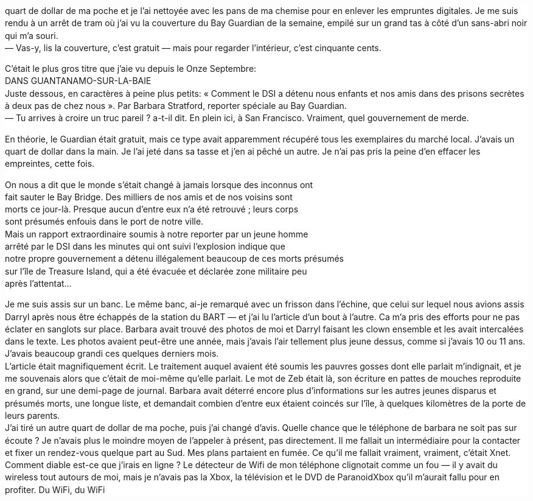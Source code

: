 quart de dollar de ma poche et je l’ai nettoyée avec les pans de ma
chemise pour en enlever les empruntes digitales. Je me suis rendu à un
arrêt de tram où j’ai vu la couverture du Bay Guardian de la semaine,
empilé sur un grand tas à côté d’un sans-abri noir qui m’a souri.\
— Vas-y, lis la couverture, c’est gratuit — mais pour regarder
l’intérieur, c’est cinquante cents.

C’était le plus gros titre que j’aie vu depuis le Onze Septembre:\
DANS GUANTANAMO-SUR-LA-BAIE\
Juste dessous, en caractères à peine plus petits: « Comment le DSI a
détenu nous enfants et nos amis dans des prisons secrètes à deux pas de
chez nous ». Par Barbara Stratford, reporter spéciale au Bay Guardian.\
— Tu arrives à croire un truc pareil ? a-t-il dit. En plein ici, à San
Francisco. Vraiment, quel gouvernement de merde.

En théorie, le Guardian était gratuit, mais ce type avait apparemment
récupéré tous les exemplaires du marché local. J’avais un quart de
dollar dans la main. Je l’ai jeté dans sa tasse et j’en ai pêché un
autre. Je n’ai pas pris la peine d’en effacer les empreintes, cette
fois.

On nous a dit que le monde s’était changé à jamais lorsque des inconnus
ont\
fait sauter le Bay Bridge. Des milliers de nos amis et de nos voisins
sont\
morts ce jour-là. Presque aucun d’entre eux n’a été retrouvé ; leurs
corps\
sont présumés enfouis dans le port de notre ville.\
Mais un rapport extraordinaire soumis à notre reporter par un jeune
homme\
arrêté par le DSI dans les minutes qui ont suivi l’explosion indique
que\
notre propre gouvernement a détenu illégalement beaucoup de ces morts
présumés\
sur l’île de Treasure Island, qui a été évacuée et déclarée zone
militaire peu\
après l’attentat…

Je me suis assis sur un banc. Le même banc, ai-je remarqué avec un
frisson dans l’échine, que celui sur lequel nous avions assis Darryl
après nous être échappés de la station du BART — et j’ai lu l’article
d’un bout à l’autre. Ca m’a pris des efforts pour ne pas éclater en
sanglots sur place. Barbara avait trouvé des photos de moi et Darryl
faisant les clown ensemble et les avait intercalées dans le texte. Les
photos avaient peut-être une année, mais j’avais l’air tellement plus
jeune dessus, comme si j’avais 10 ou 11 ans. J’avais beaucoup grandi ces
quelques derniers mois.\
L’article était magnifiquement écrit. Le traitement auquel avaient été
soumis les pauvres gosses dont elle parlait m’indignait, et je me
souvenais alors que c’était de moi-même qu’elle parlait. Le mot de Zeb
était là, son écriture en pattes de mouches reproduite en grand, sur une
demi-page de journal. Barbara avait déterré encore plus d’informations
sur les autres jeunes disparus et présumés morts, une longue liste, et
demandait combien d’entre eux étaient coincés sur l’île, à quelques
kilomètres de la porte de leurs parents.\
J’ai tiré un autre quart de dollar de ma poche, puis j’ai changé d’avis.
Quelle chance que le téléphone de barbara ne soit pas sur écoute ? Je
n’avais plus le moindre moyen de l’appeler à présent, pas directement.
Il me fallait un intermédiaire pour la contacter et fixer un rendez-vous
quelque part au Sud. Mes plans partaient en fumée. Ce qu’il me fallait
vraiment, vraiment, c’était Xnet.\
Comment diable est-ce que j’irais en ligne ? Le détecteur de Wifi de mon
téléphone clignotait comme un fou — il y avait du wireless tout autours
de moi, mais je n’avais pas la Xbox, la télévision et le DVD de
ParanoidXbox qu’il m’aurait fallu pour en profiter. Du WiFi, du WiFi